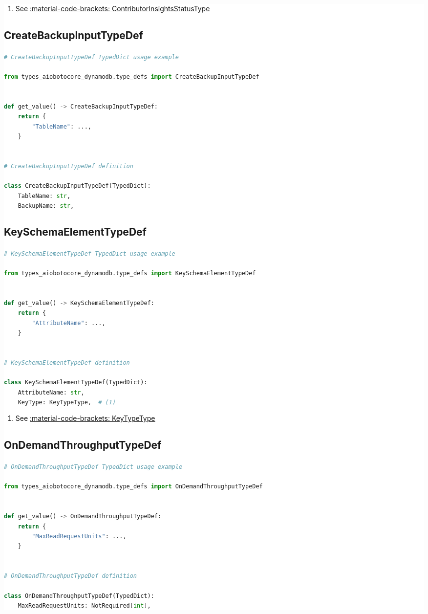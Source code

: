 1. See [:material-code-brackets: ContributorInsightsStatusType](./literals.md#contributorinsightsstatustype) 
## CreateBackupInputTypeDef

```python
# CreateBackupInputTypeDef TypedDict usage example

from types_aiobotocore_dynamodb.type_defs import CreateBackupInputTypeDef


def get_value() -> CreateBackupInputTypeDef:
    return {
        "TableName": ...,
    }


# CreateBackupInputTypeDef definition

class CreateBackupInputTypeDef(TypedDict):
    TableName: str,
    BackupName: str,
```

## KeySchemaElementTypeDef

```python
# KeySchemaElementTypeDef TypedDict usage example

from types_aiobotocore_dynamodb.type_defs import KeySchemaElementTypeDef


def get_value() -> KeySchemaElementTypeDef:
    return {
        "AttributeName": ...,
    }


# KeySchemaElementTypeDef definition

class KeySchemaElementTypeDef(TypedDict):
    AttributeName: str,
    KeyType: KeyTypeType,  # (1)
```

1. See [:material-code-brackets: KeyTypeType](./literals.md#keytypetype) 
## OnDemandThroughputTypeDef

```python
# OnDemandThroughputTypeDef TypedDict usage example

from types_aiobotocore_dynamodb.type_defs import OnDemandThroughputTypeDef


def get_value() -> OnDemandThroughputTypeDef:
    return {
        "MaxReadRequestUnits": ...,
    }


# OnDemandThroughputTypeDef definition

class OnDemandThroughputTypeDef(TypedDict):
    MaxReadRequestUnits: NotRequired[int],
```